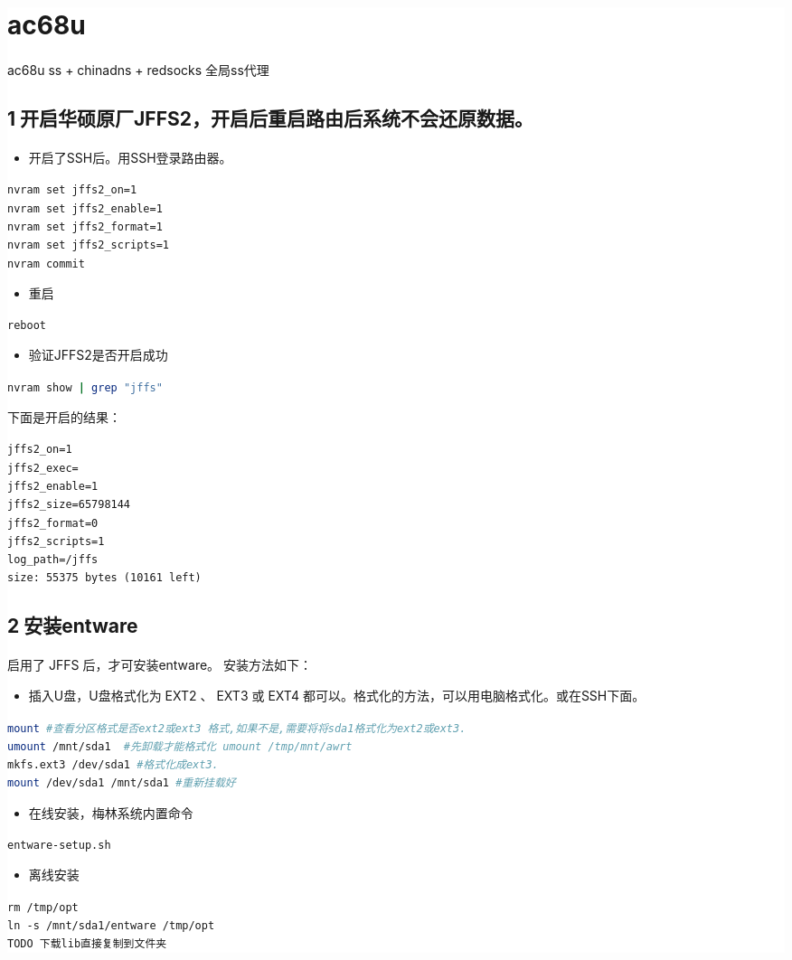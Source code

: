 # ac68u
ac68u ss + chinadns + redsocks 全局ss代理

## 1  开启华硕原厂JFFS2，开启后重启路由后系统不会还原数据。
- 开启了SSH后。用SSH登录路由器。

```bash
nvram set jffs2_on=1
nvram set jffs2_enable=1
nvram set jffs2_format=1
nvram set jffs2_scripts=1
nvram commit
```
- 重启

```bash
reboot
```

- 验证JFFS2是否开启成功

```bash
nvram show | grep "jffs"
```
下面是开启的结果：
```
jffs2_on=1
jffs2_exec=
jffs2_enable=1
jffs2_size=65798144
jffs2_format=0
jffs2_scripts=1
log_path=/jffs
size: 55375 bytes (10161 left)
```
## 2  安装entware
启用了 JFFS 后，才可安装entware。 安装方法如下：
- 插入U盘，U盘格式化为 EXT2 、 EXT3 或 EXT4 都可以。格式化的方法，可以用电脑格式化。或在SSH下面。

```bash
mount #查看分区格式是否ext2或ext3 格式,如果不是,需要将将sda1格式化为ext2或ext3.
umount /mnt/sda1  #先卸载才能格式化 umount /tmp/mnt/awrt
mkfs.ext3 /dev/sda1 #格式化成ext3.
mount /dev/sda1 /mnt/sda1 #重新挂载好
```
- 在线安装，梅林系统内置命令

```bash
entware-setup.sh
```

- 离线安装

```
rm /tmp/opt
ln -s /mnt/sda1/entware /tmp/opt
TODO 下载lib直接复制到文件夹
```
